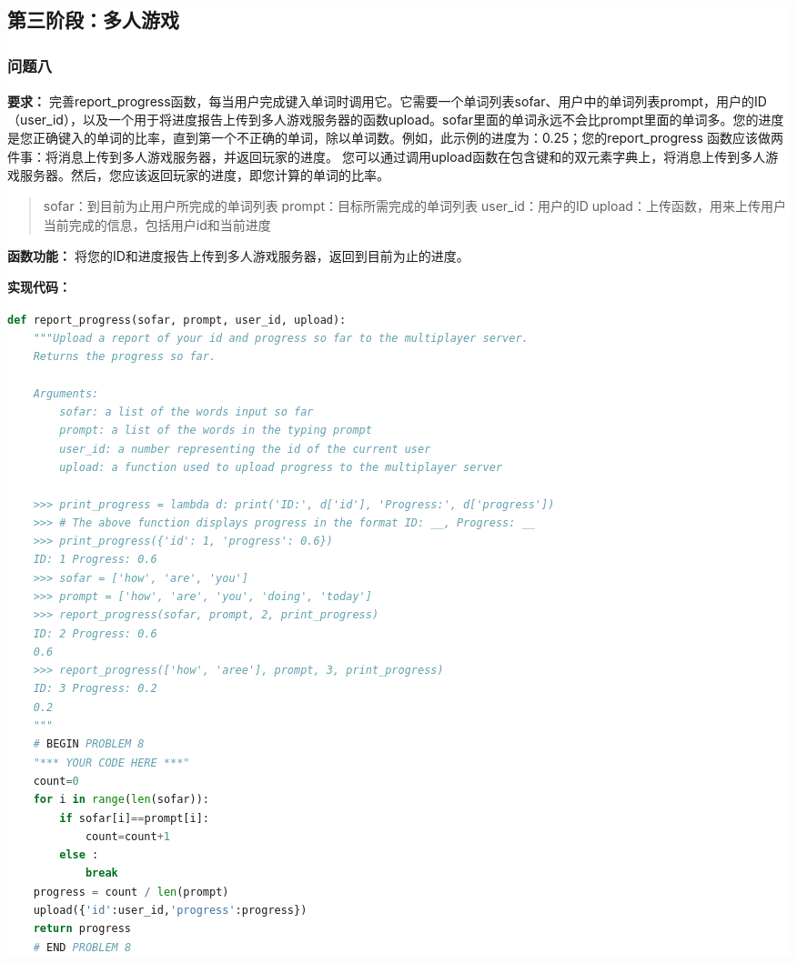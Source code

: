 ## 第三阶段：多人游戏

### 问题八

**要求：** 
完善report_progress函数，每当用户完成键入单词时调用它。它需要一个单词列表sofar、用户中的单词列表prompt，用户的ID（user_id），以及一个用于将进度报告上传到多人游戏服务器的函数upload。sofar里面的单词永远不会比prompt里面的单词多。您的进度是您正确键入的单词的比率，直到第一个不正确的单词，除以单词数。例如，此示例的进度为：0.25；您的report_progress 函数应该做两件事：将消息上传到多人游戏服务器，并返回玩家的进度。
您可以通过调用upload函数在包含键和的双元素字典上，将消息上传到多人游戏服务器。然后，您应该返回玩家的进度，即您计算的单词的比率。

> sofar：到目前为止用户所完成的单词列表
> prompt：目标所需完成的单词列表
> user_id：用户的ID
> upload：上传函数，用来上传用户当前完成的信息，包括用户id和当前进度

**函数功能：** 
将您的ID和进度报告上传到多人游戏服务器，返回到目前为止的进度。

**实现代码：**

```python
def report_progress(sofar, prompt, user_id, upload):
    """Upload a report of your id and progress so far to the multiplayer server.
    Returns the progress so far.

    Arguments:
        sofar: a list of the words input so far
        prompt: a list of the words in the typing prompt
        user_id: a number representing the id of the current user
        upload: a function used to upload progress to the multiplayer server

    >>> print_progress = lambda d: print('ID:', d['id'], 'Progress:', d['progress'])
    >>> # The above function displays progress in the format ID: __, Progress: __
    >>> print_progress({'id': 1, 'progress': 0.6})
    ID: 1 Progress: 0.6
    >>> sofar = ['how', 'are', 'you']
    >>> prompt = ['how', 'are', 'you', 'doing', 'today']
    >>> report_progress(sofar, prompt, 2, print_progress)
    ID: 2 Progress: 0.6
    0.6
    >>> report_progress(['how', 'aree'], prompt, 3, print_progress)
    ID: 3 Progress: 0.2
    0.2
    """
    # BEGIN PROBLEM 8
    "*** YOUR CODE HERE ***"
    count=0
    for i in range(len(sofar)):
        if sofar[i]==prompt[i]:
            count=count+1
        else :
            break
    progress = count / len(prompt)
    upload({'id':user_id,'progress':progress})
    return progress
    # END PROBLEM 8
```
